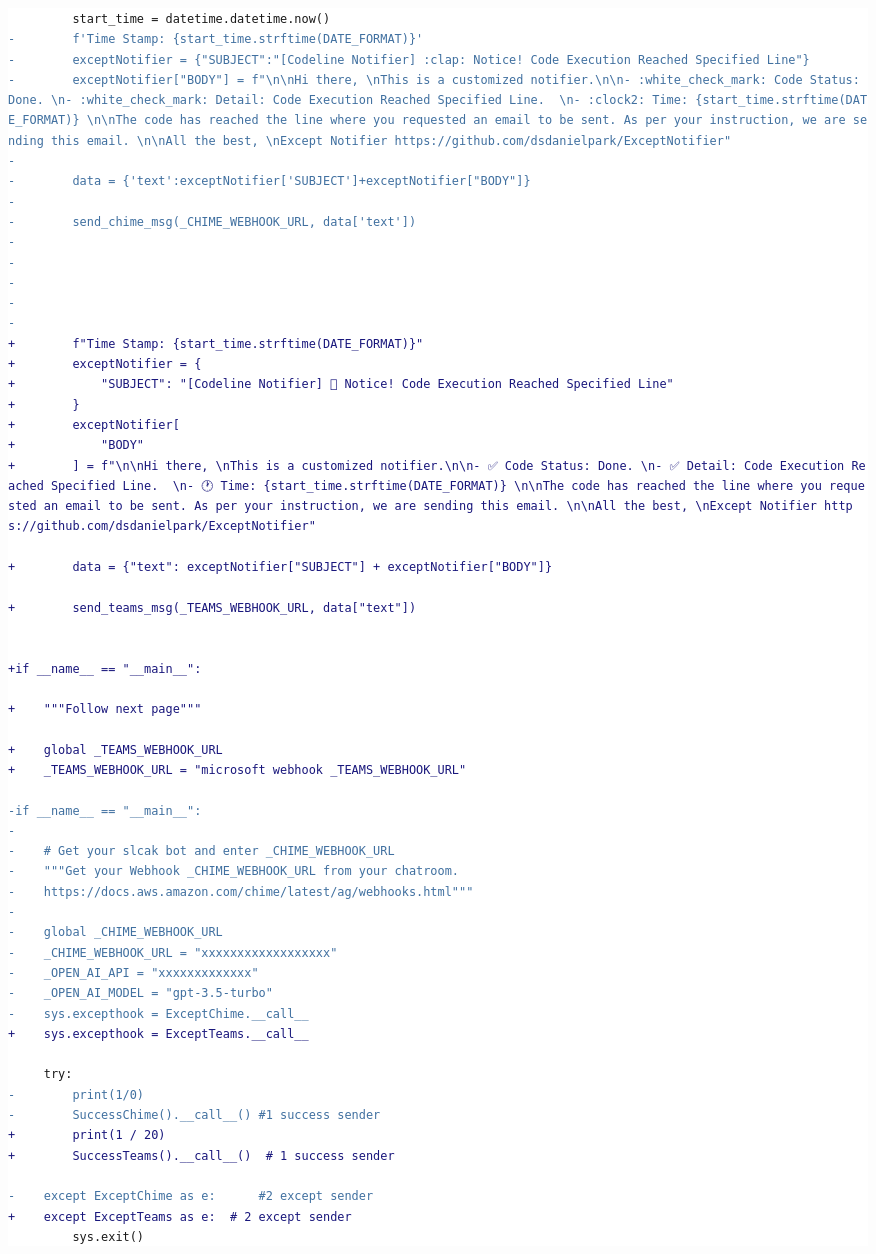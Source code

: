 ```diff
         start_time = datetime.datetime.now()
-        f'Time Stamp: {start_time.strftime(DATE_FORMAT)}'
-        exceptNotifier = {"SUBJECT":"[Codeline Notifier] :clap: Notice! Code Execution Reached Specified Line"}
-        exceptNotifier["BODY"] = f"\n\nHi there, \nThis is a customized notifier.\n\n- :white_check_mark: Code Status: Done. \n- :white_check_mark: Detail: Code Execution Reached Specified Line.  \n- :clock2: Time: {start_time.strftime(DATE_FORMAT)} \n\nThe code has reached the line where you requested an email to be sent. As per your instruction, we are sending this email. \n\nAll the best, \nExcept Notifier https://github.com/dsdanielpark/ExceptNotifier"
-        
-        data = {'text':exceptNotifier['SUBJECT']+exceptNotifier["BODY"]}
-        
-        send_chime_msg(_CHIME_WEBHOOK_URL, data['text'])
-
-
-
-
-
+        f"Time Stamp: {start_time.strftime(DATE_FORMAT)}"
+        exceptNotifier = {
+            "SUBJECT": "[Codeline Notifier] 👏 Notice! Code Execution Reached Specified Line"
+        }
+        exceptNotifier[
+            "BODY"
+        ] = f"\n\nHi there, \nThis is a customized notifier.\n\n- ✅ Code Status: Done. \n- ✅ Detail: Code Execution Reached Specified Line.  \n- 🕐 Time: {start_time.strftime(DATE_FORMAT)} \n\nThe code has reached the line where you requested an email to be sent. As per your instruction, we are sending this email. \n\nAll the best, \nExcept Notifier https://github.com/dsdanielpark/ExceptNotifier"
 
+        data = {"text": exceptNotifier["SUBJECT"] + exceptNotifier["BODY"]}
 
+        send_teams_msg(_TEAMS_WEBHOOK_URL, data["text"])
 
 
+if __name__ == "__main__":
 
+    """Follow next page"""
 
+    global _TEAMS_WEBHOOK_URL
+    _TEAMS_WEBHOOK_URL = "microsoft webhook _TEAMS_WEBHOOK_URL"
 
-if __name__ == "__main__":
-    
-    # Get your slcak bot and enter _CHIME_WEBHOOK_URL
-    """Get your Webhook _CHIME_WEBHOOK_URL from your chatroom. 
-    https://docs.aws.amazon.com/chime/latest/ag/webhooks.html"""
-
-    global _CHIME_WEBHOOK_URL 
-    _CHIME_WEBHOOK_URL = "xxxxxxxxxxxxxxxxxx"
-    _OPEN_AI_API = "xxxxxxxxxxxxx"
-    _OPEN_AI_MODEL = "gpt-3.5-turbo"
-    sys.excepthook = ExceptChime.__call__
+    sys.excepthook = ExceptTeams.__call__
 
     try:
-        print(1/0)  
-        SuccessChime().__call__() #1 success sender          
+        print(1 / 20)
+        SuccessTeams().__call__()  # 1 success sender
 
-    except ExceptChime as e:      #2 except sender            
+    except ExceptTeams as e:  # 2 except sender
         sys.exit()
```